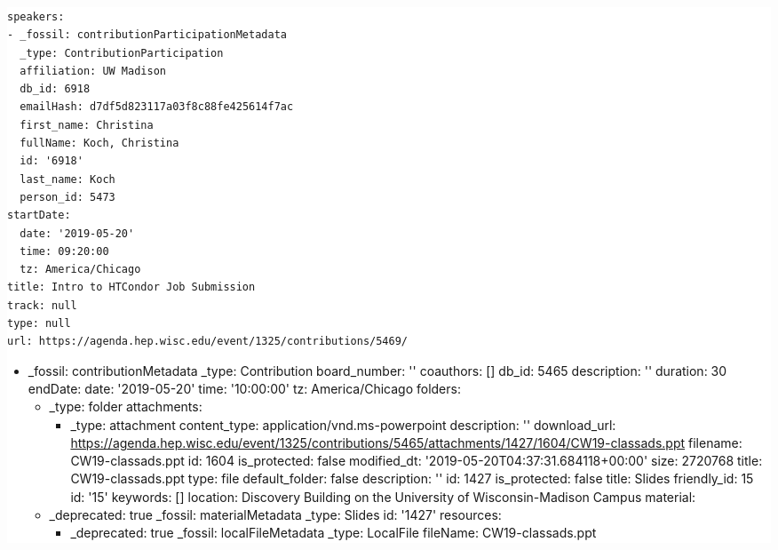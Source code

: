     speakers:
    - _fossil: contributionParticipationMetadata
      _type: ContributionParticipation
      affiliation: UW Madison
      db_id: 6918
      emailHash: d7df5d823117a03f8c88fe425614f7ac
      first_name: Christina
      fullName: Koch, Christina
      id: '6918'
      last_name: Koch
      person_id: 5473
    startDate:
      date: '2019-05-20'
      time: 09:20:00
      tz: America/Chicago
    title: Intro to HTCondor Job Submission
    track: null
    type: null
    url: https://agenda.hep.wisc.edu/event/1325/contributions/5469/
  - _fossil: contributionMetadata
    _type: Contribution
    board_number: ''
    coauthors: []
    db_id: 5465
    description: ''
    duration: 30
    endDate:
      date: '2019-05-20'
      time: '10:00:00'
      tz: America/Chicago
    folders:
    - _type: folder
      attachments:
      - _type: attachment
        content_type: application/vnd.ms-powerpoint
        description: ''
        download_url: https://agenda.hep.wisc.edu/event/1325/contributions/5465/attachments/1427/1604/CW19-classads.ppt
        filename: CW19-classads.ppt
        id: 1604
        is_protected: false
        modified_dt: '2019-05-20T04:37:31.684118+00:00'
        size: 2720768
        title: CW19-classads.ppt
        type: file
      default_folder: false
      description: ''
      id: 1427
      is_protected: false
      title: Slides
    friendly_id: 15
    id: '15'
    keywords: []
    location: Discovery Building on the University of Wisconsin-Madison Campus
    material:
    - _deprecated: true
      _fossil: materialMetadata
      _type: Slides
      id: '1427'
      resources:
      - _deprecated: true
        _fossil: localFileMetadata
        _type: LocalFile
        fileName: CW19-classads.ppt